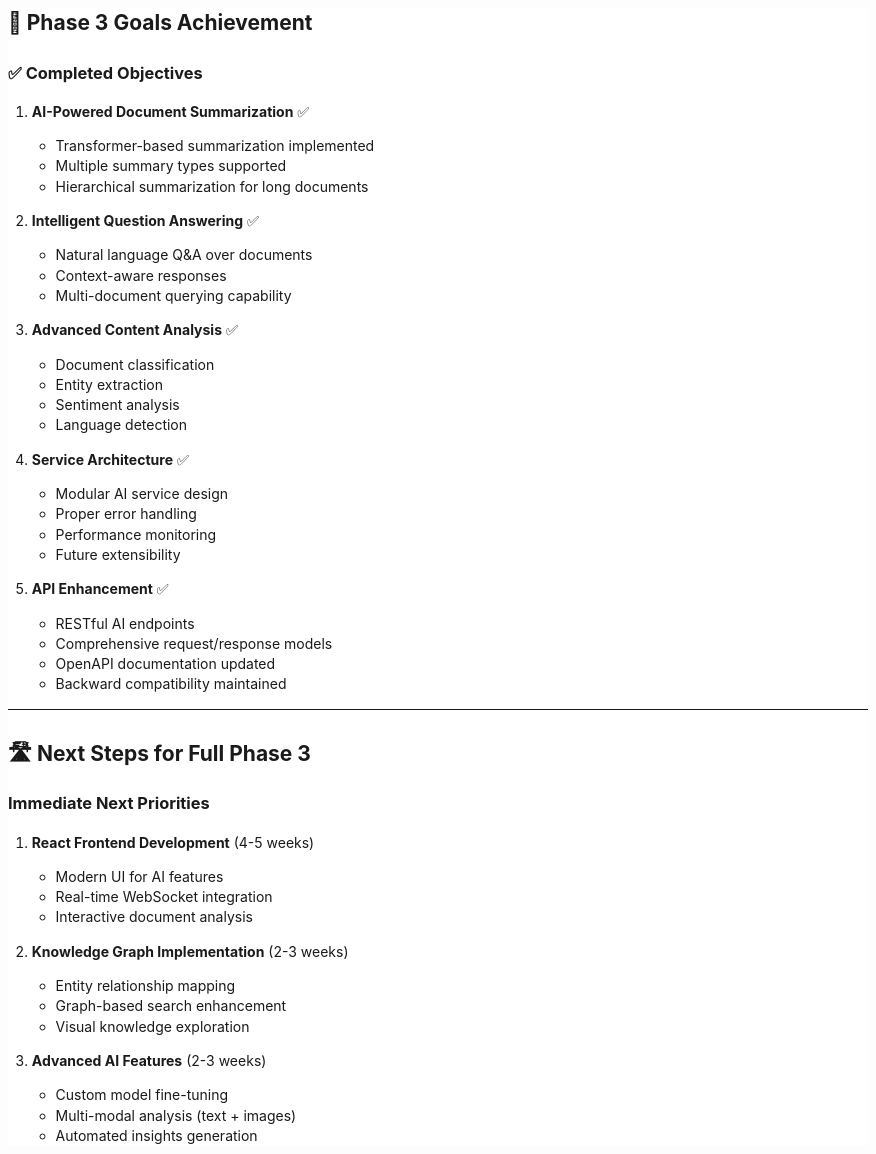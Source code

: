 
## 🎯 Phase 3 Goals Achievement

### ✅ Completed Objectives

1. **AI-Powered Document Summarization** ✅
   - Transformer-based summarization implemented
   - Multiple summary types supported
   - Hierarchical summarization for long documents

2. **Intelligent Question Answering** ✅
   - Natural language Q&A over documents
   - Context-aware responses
   - Multi-document querying capability

3. **Advanced Content Analysis** ✅
   - Document classification
   - Entity extraction
   - Sentiment analysis
   - Language detection

4. **Service Architecture** ✅
   - Modular AI service design
   - Proper error handling
   - Performance monitoring
   - Future extensibility

5. **API Enhancement** ✅
   - RESTful AI endpoints
   - Comprehensive request/response models
   - OpenAPI documentation updated
   - Backward compatibility maintained

---

## 🛣️ Next Steps for Full Phase 3

### Immediate Next Priorities
1. **React Frontend Development** (4-5 weeks)
   - Modern UI for AI features
   - Real-time WebSocket integration
   - Interactive document analysis

2. **Knowledge Graph Implementation** (2-3 weeks)
   - Entity relationship mapping
   - Graph-based search enhancement
   - Visual knowledge exploration

3. **Advanced AI Features** (2-3 weeks)
   - Custom model fine-tuning
   - Multi-modal analysis (text + images)
   - Automated insights generation
